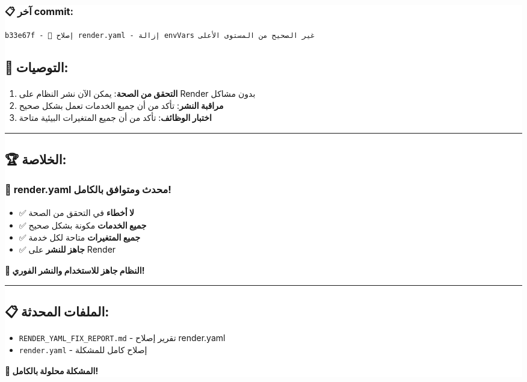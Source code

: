 ### 📋 **آخر commit:**
```
b33e67f - 🔧 إصلاح render.yaml - إزالة envVars غير الصحيح من المستوى الأعلى
```

## 🚀 التوصيات:

1. **التحقق من الصحة**: يمكن الآن نشر النظام على Render بدون مشاكل
2. **مراقبة النشر**: تأكد من أن جميع الخدمات تعمل بشكل صحيح
3. **اختبار الوظائف**: تأكد من أن جميع المتغيرات البيئية متاحة

---

## 🏆 الخلاصة:

### 🎉 **render.yaml محدث ومتوافق بالكامل!**

- ✅ **لا أخطاء** في التحقق من الصحة
- ✅ **جميع الخدمات** مكونة بشكل صحيح
- ✅ **جميع المتغيرات** متاحة لكل خدمة
- ✅ **جاهز للنشر** على Render

**🎯 النظام جاهز للاستخدام والنشر الفوري!**

---

## 📋 الملفات المحدثة:
- `RENDER_YAML_FIX_REPORT.md` - تقرير إصلاح render.yaml
- `render.yaml` - إصلاح كامل للمشكلة

**🎉 المشكلة محلولة بالكامل!**